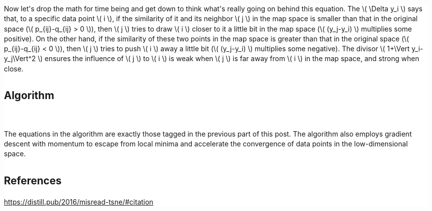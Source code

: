 
Now let's drop the math for time being and get down to think what's really going on behind this equation. The \\( \Delta y_i \\) says that, to a specific data point \\( i \\), if the similarity of it and its neighbor \\( j \\) in the map space is smaller than that in the original space (\\( p_{ij}-q_{ij} > 0 \\)), then \\( j \\) tries to draw \\( i \\) closer to it a little bit in the map space (\\( (y_j-y_i) \\) multiplies some positive). On the other hand, if the similarity of these two points in the map space is greater than that in the original space (\\( p_{ij}-q_{ij} < 0 \\)), then \\( j \\) tries to push \\( i \\) away a little bit (\\( (y_j-y_i) \\) multiplies some negative). The divisor \\( 1+\Vert y_i-y_j\Vert^2 \\) ensures the influence of \\( j \\) to \\( i \\) is weak when \\( j \\) is far away from \\( i \\) in the map space, and strong when close.

## Algorithm

<figure>
  <img src="{{ '/images/ml/t-SNE.png' | absolute_url }}" alt="" width="1000">
  <figcaption></figcaption>
  <style>
    figure figcaption {
    text-align: center;
    }
  </style>
</figure>

The equations in the algorithm are exactly those tagged in the previous part of this post. The algorithm also employs gradient descent with momentum to escape from local minima and accelerate the convergence of data points in the low-dimensional space.

## References

https://distill.pub/2016/misread-tsne/#citation